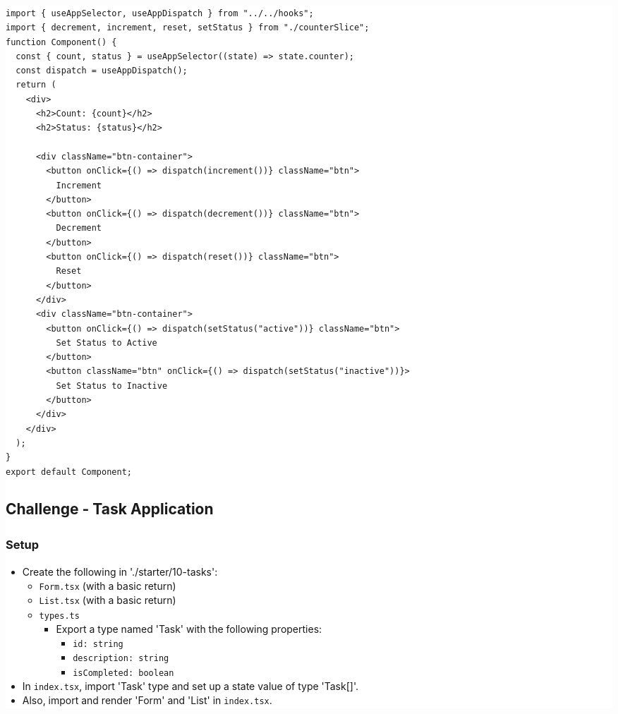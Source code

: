 ```tsx
import { useAppSelector, useAppDispatch } from "../../hooks";
import { decrement, increment, reset, setStatus } from "./counterSlice";
function Component() {
  const { count, status } = useAppSelector((state) => state.counter);
  const dispatch = useAppDispatch();
  return (
    <div>
      <h2>Count: {count}</h2>
      <h2>Status: {status}</h2>

      <div className="btn-container">
        <button onClick={() => dispatch(increment())} className="btn">
          Increment
        </button>
        <button onClick={() => dispatch(decrement())} className="btn">
          Decrement
        </button>
        <button onClick={() => dispatch(reset())} className="btn">
          Reset
        </button>
      </div>
      <div className="btn-container">
        <button onClick={() => dispatch(setStatus("active"))} className="btn">
          Set Status to Active
        </button>
        <button className="btn" onClick={() => dispatch(setStatus("inactive"))}>
          Set Status to Inactive
        </button>
      </div>
    </div>
  );
}
export default Component;
```

## Challenge - Task Application

### Setup

- Create the following in './starter/10-tasks':
  - `Form.tsx` (with a basic return)
  - `List.tsx` (with a basic return)
  - `types.ts`
    - Export a type named 'Task' with the following properties:
      - `id: string`
      - `description: string`
      - `isCompleted: boolean`
- In `index.tsx`, import 'Task' type and set up a state value of type 'Task[]'.
- Also, import and render 'Form' and 'List' in `index.tsx`.
